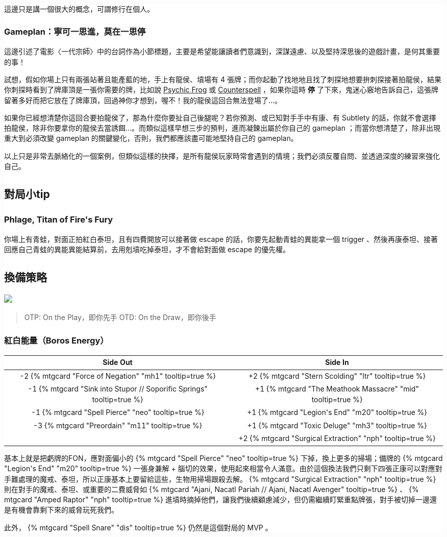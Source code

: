 這邊只是講一個很大的概念，可謂修行在個人。

### Gameplan：寧可一思進，莫在一思停

這邊引述了電影〈一代宗師〉中的台詞作為小節標題，主要是希望能讓讀者們意識到，深謀遠慮、以及堅持深思後的遊戲計畫，是何其重要的事！

試想，假如你場上只有兩張站著且能產藍的地，手上有龍侯、墳場有 4 張牌；而你起動了找地地且找了刺探地想要拚刺探接著拍龍侯，結果你刺探時看到了牌庫頂是一張你需要的牌，比如說 [Psychic Frog](https://scryfall.com/card/mh3/199/psychic-frog) 或 [Counterspell](https://scryfall.com/card/cmm/81/counterspell) ，如果你這時 **停** 了下來，鬼迷心竅地告訴自己，這張牌留著多好而把它放在了牌庫頂，回過神你才想到，喔不！我的龍侯這回合無法登場了...。

如果你已經想清楚你這回合要拍龍侯了，那為什麼你要扯自己後腿呢？若你預測、或已知對手手中有康、有 Subtlety 的話，你就不會選擇拍龍侯，除非你要拿你的龍侯去當誘餌...。而類似這樣早想三步的預判，進而凝鍊出屬於你自己的 gameplan ；而當你想清楚了，除非出現重大到必須改變 gameplan 的關鍵變化，否則，我們都應該盡可能地堅持自己的 gameplan。

以上只是非常去脈絡化的一個案例，但類似這樣的抉擇，是所有龍侯玩家時常會遇到的情境；我們必須反覆自問、並透過深度的練習來強化自己。

## 對局小tip 

### Phlage, Titan of Fire's Fury 

你場上有青蛙，對面正拍紅白泰坦，且有四費開放可以接著做 escape 的話，你要先起動青蛙的異能拿一個 trigger 、然後再康泰坦、接著回應自己青蛙的異能異能結算前，去用剋墳吃掉泰坦，才不會給對面做 escape 的優先權。



## 換備策略

![](https://i.postimg.cc/15rxWtgC/MTG-Orcish-Bowmasters-Lord-of-the-Rings.webp)

> OTP: On the Play，即你先手
> OTD: On the Draw，即你後手

### 紅白能量（Boros Energy）

| Side Out | Side In |
| :-: | :-: |
| -2 {% mtgcard "Force of Negation" "mh1" tooltip=true %} | +2 {% mtgcard "Stern Scolding" "ltr" tooltip=true %} |
| -1 {% mtgcard "Sink into Stupor // Soporific Springs" tooltip=true %} | +1 {% mtgcard "The Meathook Massacre" "mid" tooltip=true %} |
| -1 {% mtgcard "Spell Pierce" "neo" tooltip=true %} | +1 {% mtgcard "Legion's End" "m20" tooltip=true %} |
| -3 {% mtgcard "Preordain" "m11" tooltip=true %} | +1 {% mtgcard "Toxic Deluge" "mh3" tooltip=true %} |
|  | +2 {% mtgcard "Surgical Extraction" "nph" tooltip=true %} |

基本上就是把虧牌的FON，應對面偏小的 {% mtgcard "Spell Pierce" "neo" tooltip=true %} 下掉，換上更多的掃場；備牌的 {% mtgcard "Legion's End" "m20" tooltip=true %} 一張身兼解 + 腦切的效果，使用起來相當令人滿意。由於這個換法我們只剩下四張正康可以對應對手難處理的魔戒、泰坦，所以正康基本上要留給這些，生物用掃場跟殺去解。 {% mtgcard "Surgical Extraction" "nph" tooltip=true %} 則在對手的魔戒、泰坦、或重要的二費威脅如 {% mtgcard "Ajani, Nacatl Pariah // Ajani, Nacatl Avenger" tooltip=true %} 、 {% mtgcard "Amped Raptor" "nph" tooltip=true %} 進墳時摘掉他們，讓我們後續顧慮減少，但仍需繼續盯緊重點牌張，對手被切掉一邊還是有機會靠剩下來的威脅玩死我們。

此外， {% mtgcard "Spell Snare" "dis" tooltip=true %} 仍然是這個對局的 MVP 。
